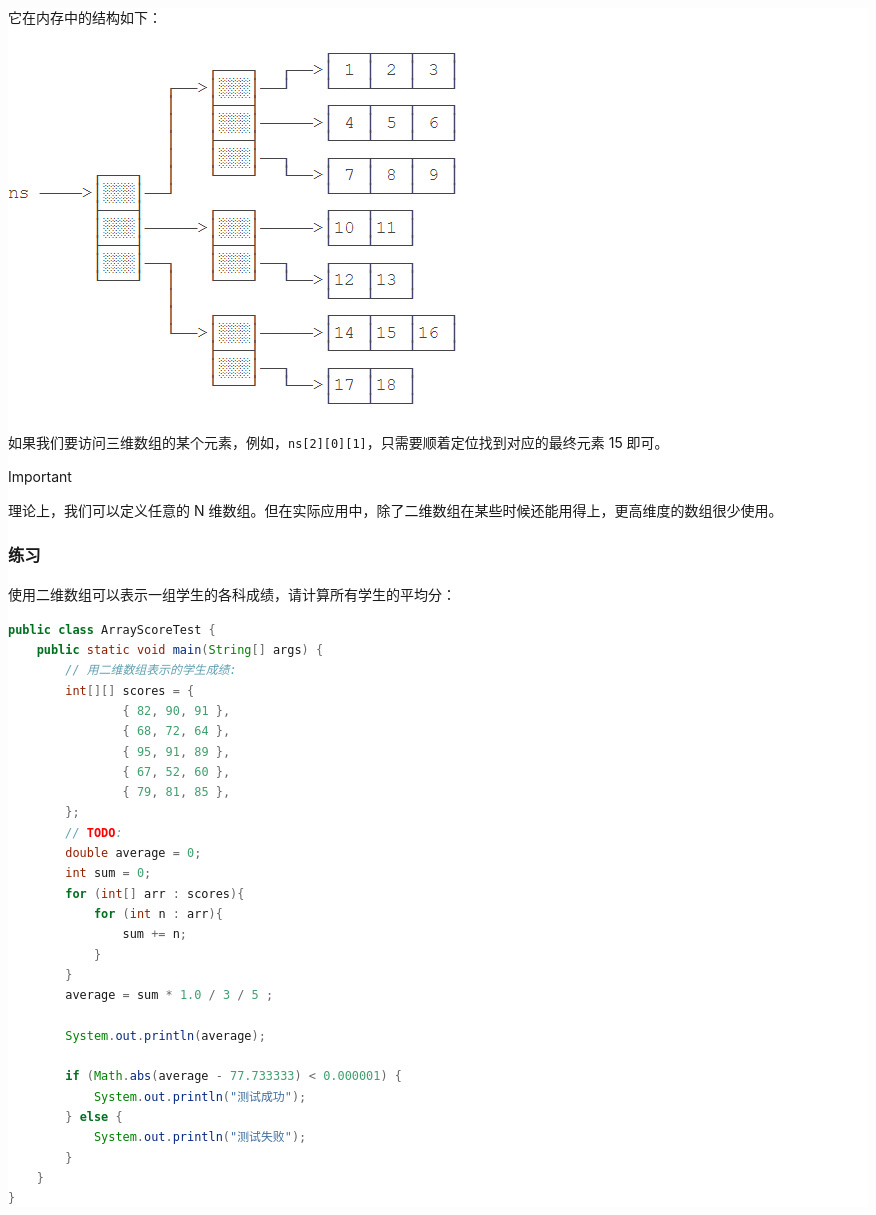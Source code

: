 它在内存中的结构如下：

![](assets/202206052314917.png)

如果我们要访问三维数组的某个元素，例如，`ns[2][0][1]`，只需要顺着定位找到对应的最终元素 15 即可。

> [!important]
> 理论上，我们可以定义任意的 N 维数组。但在实际应用中，除了二维数组在某些时候还能用得上，更高维度的数组很少使用。


### 练习

使用二维数组可以表示一组学生的各科成绩，请计算所有学生的平均分：


```java
public class ArrayScoreTest {
    public static void main(String[] args) {
        // 用二维数组表示的学生成绩:
        int[][] scores = {
                { 82, 90, 91 },
                { 68, 72, 64 },
                { 95, 91, 89 },
                { 67, 52, 60 },
                { 79, 81, 85 },
        };
        // TODO:
        double average = 0;
        int sum = 0;
        for (int[] arr : scores){
            for (int n : arr){
                sum += n;
            }
        }
        average = sum * 1.0 / 3 / 5 ;

        System.out.println(average);

        if (Math.abs(average - 77.733333) < 0.000001) {
            System.out.println("测试成功");
        } else {
            System.out.println("测试失败");
        }
    }
}
```

